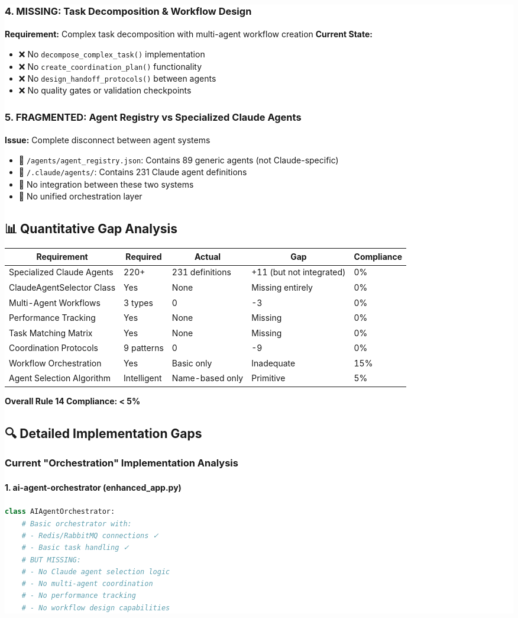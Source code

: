 ### 4. **MISSING: Task Decomposition & Workflow Design**
**Requirement:** Complex task decomposition with multi-agent workflow creation
**Current State:**
- ❌ No `decompose_complex_task()` implementation
- ❌ No `create_coordination_plan()` functionality
- ❌ No `design_handoff_protocols()` between agents
- ❌ No quality gates or validation checkpoints

### 5. **FRAGMENTED: Agent Registry vs Specialized Claude Agents**
**Issue:** Complete disconnect between agent systems
- 🔴 `/agents/agent_registry.json`: Contains 89 generic agents (not Claude-specific)
- 🔴 `/.claude/agents/`: Contains 231 Claude agent definitions
- 🔴 No integration between these two systems
- 🔴 No unified orchestration layer

## 📊 Quantitative Gap Analysis

| Requirement | Required | Actual | Gap | Compliance |
|------------|----------|--------|-----|------------|
| Specialized Claude Agents | 220+ | 231 definitions | +11 (but not integrated) | 0% |
| ClaudeAgentSelector Class | Yes | None | Missing entirely | 0% |
| Multi-Agent Workflows | 3 types | 0 | -3 | 0% |
| Performance Tracking | Yes | None | Missing | 0% |
| Task Matching Matrix | Yes | None | Missing | 0% |
| Coordination Protocols | 9 patterns | 0 | -9 | 0% |
| Workflow Orchestration | Yes | Basic only | Inadequate | 15% |
| Agent Selection Algorithm | Intelligent | Name-based only | Primitive | 5% |

**Overall Rule 14 Compliance: < 5%**

## 🔍 Detailed Implementation Gaps

### Current "Orchestration" Implementation Analysis

#### 1. **ai-agent-orchestrator (enhanced_app.py)**
```python
class AIAgentOrchestrator:
    # Basic orchestrator with:
    # - Redis/RabbitMQ connections ✓
    # - Basic task handling ✓
    # BUT MISSING:
    # - No Claude agent selection logic
    # - No multi-agent coordination
    # - No performance tracking
    # - No workflow design capabilities
```
